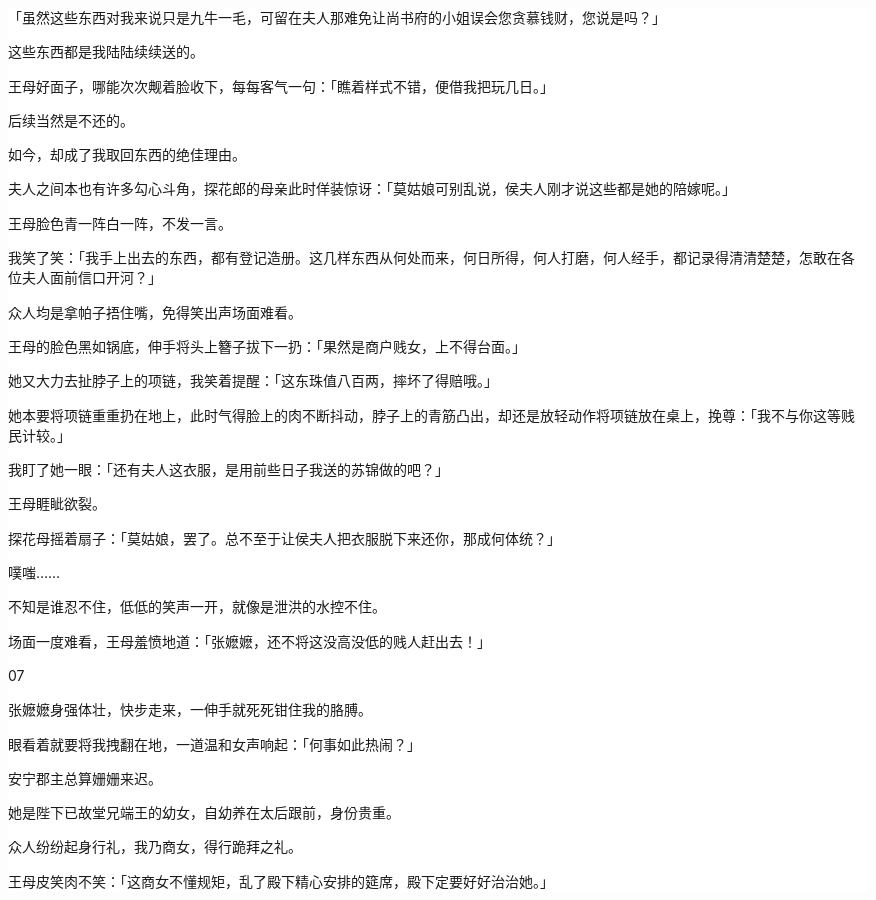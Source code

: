 「虽然这些东西对我来说只是九牛一毛，可留在夫人那难免让尚书府的小姐误会您贪慕钱财，您说是吗？」


这些东西都是我陆陆续续送的。


王母好面子，哪能次次觍着脸收下，每每客气一句：「瞧着样式不错，便借我把玩几日。」


后续当然是不还的。


如今，却成了我取回东西的绝佳理由。


夫人之间本也有许多勾心斗角，探花郎的母亲此时佯装惊讶：「莫姑娘可别乱说，侯夫人刚才说这些都是她的陪嫁呢。」


王母脸色青一阵白一阵，不发一言。


我笑了笑：「我手上出去的东西，都有登记造册。这几样东西从何处而来，何日所得，何人打磨，何人经手，都记录得清清楚楚，怎敢在各位夫人面前信口开河？」


众人均是拿帕子捂住嘴，免得笑出声场面难看。


王母的脸色黑如锅底，伸手将头上簪子拔下一扔：「果然是商户贱女，上不得台面。」


她又大力去扯脖子上的项链，我笑着提醒：「这东珠值八百两，摔坏了得赔哦。」


她本要将项链重重扔在地上，此时气得脸上的肉不断抖动，脖子上的青筋凸出，却还是放轻动作将项链放在桌上，挽尊：「我不与你这等贱民计较。」


我盯了她一眼：「还有夫人这衣服，是用前些日子我送的苏锦做的吧？」


王母睚眦欲裂。


探花母摇着扇子：「莫姑娘，罢了。总不至于让侯夫人把衣服脱下来还你，那成何体统？」


噗嗤……


不知是谁忍不住，低低的笑声一开，就像是泄洪的水控不住。


场面一度难看，王母羞愤地道：「张嬷嬷，还不将这没高没低的贱人赶出去！」


07 


张嬷嬷身强体壮，快步走来，一伸手就死死钳住我的胳膊。


眼看着就要将我拽翻在地，一道温和女声响起：「何事如此热闹？」


安宁郡主总算姗姗来迟。


她是陛下已故堂兄端王的幼女，自幼养在太后跟前，身份贵重。


众人纷纷起身行礼，我乃商女，得行跪拜之礼。


王母皮笑肉不笑：「这商女不懂规矩，乱了殿下精心安排的筵席，殿下定要好好治治她。」
